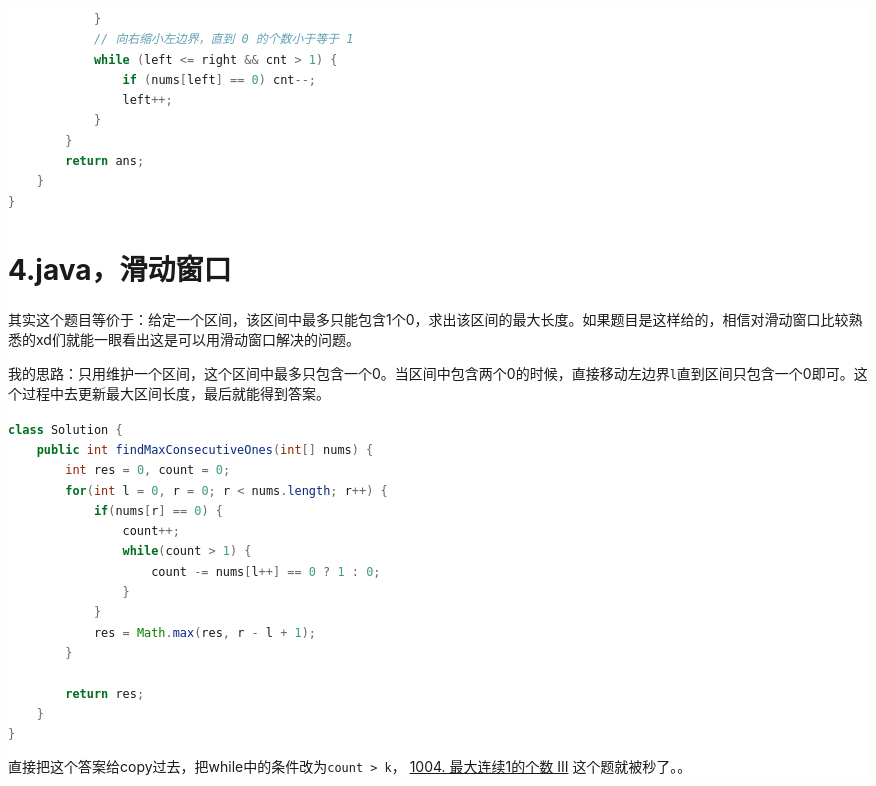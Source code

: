 ```java
            }
            // 向右缩小左边界，直到 0 的个数小于等于 1
            while (left <= right && cnt > 1) {
                if (nums[left] == 0) cnt--;
                left++;
            }
        }
        return ans;
    }
}
```
# 4.java，滑动窗口
其实这个题目等价于：给定一个区间，该区间中最多只能包含1个0，求出该区间的最大长度。如果题目是这样给的，相信对滑动窗口比较熟悉的xd们就能一眼看出这是可以用滑动窗口解决的问题。

我的思路：只用维护一个区间，这个区间中最多只包含一个0。当区间中包含两个0的时候，直接移动左边界`l`直到区间只包含一个0即可。这个过程中去更新最大区间长度，最后就能得到答案。

```java
class Solution {
    public int findMaxConsecutiveOnes(int[] nums) {
        int res = 0, count = 0;
        for(int l = 0, r = 0; r < nums.length; r++) {
            if(nums[r] == 0) {
                count++;
                while(count > 1) {
                    count -= nums[l++] == 0 ? 1 : 0;
                }
            }
            res = Math.max(res, r - l + 1);
        }

        return res;
    }
}
```

直接把这个答案给copy过去，把while中的条件改为`count > k`，
[1004. 最大连续1的个数 III](https://leetcode-cn.com/problems/max-consecutive-ones-iii/)
这个题就被秒了。。
